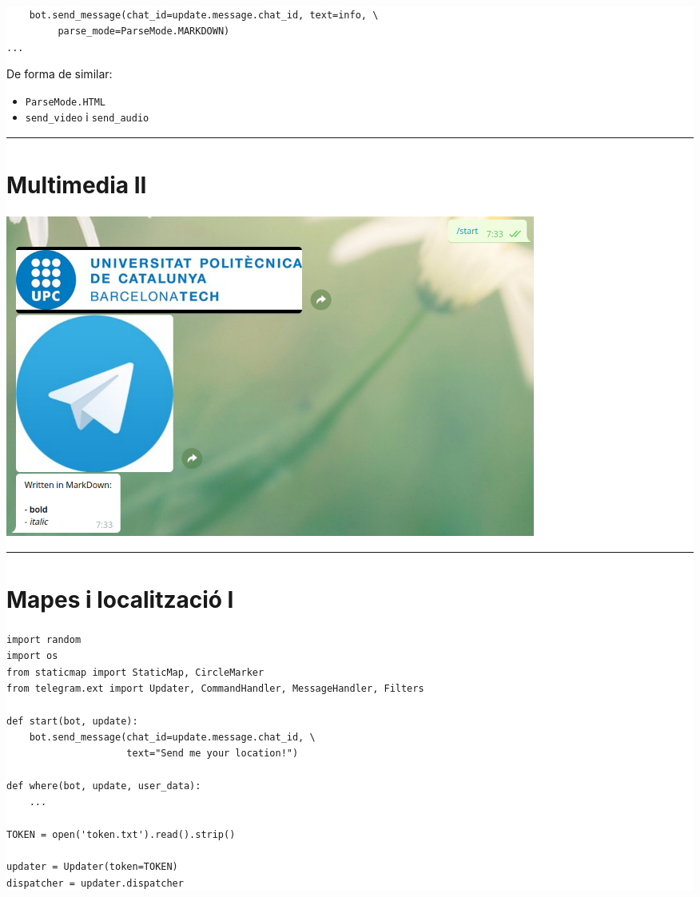 ```python3
    bot.send_message(chat_id=update.message.chat_id, text=info, \
         parse_mode=ParseMode.MARKDOWN)
...
```

De forma de similar:
* `ParseMode.HTML`
* `send_video` i `send_audio`

---

# Multimedia II

<img src="figures/bot3.png" height=400>

---

# Mapes i localització I

```python3
import random
import os
from staticmap import StaticMap, CircleMarker
from telegram.ext import Updater, CommandHandler, MessageHandler, Filters

def start(bot, update):
    bot.send_message(chat_id=update.message.chat_id, \
                     text="Send me your location!")

def where(bot, update, user_data):
    ...

TOKEN = open('token.txt').read().strip()

updater = Updater(token=TOKEN)
dispatcher = updater.dispatcher
```